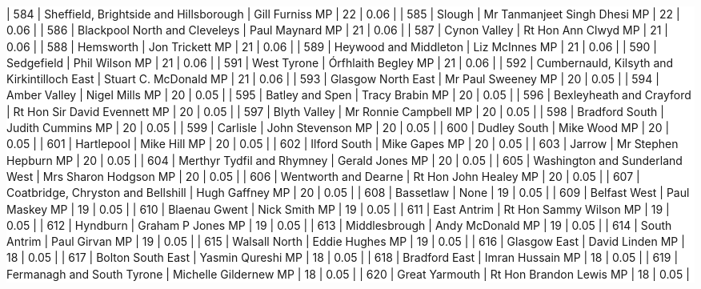 | 584 | Sheffield, Brightside and Hillsborough | Gill Furniss MP | 22 | 0.06 |
| 585 | Slough | Mr Tanmanjeet Singh Dhesi MP | 22 | 0.06 |
| 586 | Blackpool North and Cleveleys | Paul Maynard MP | 21 | 0.06 |
| 587 | Cynon Valley | Rt Hon Ann Clwyd MP | 21 | 0.06 |
| 588 | Hemsworth | Jon Trickett MP | 21 | 0.06 |
| 589 | Heywood and Middleton | Liz McInnes MP | 21 | 0.06 |
| 590 | Sedgefield | Phil Wilson MP | 21 | 0.06 |
| 591 | West Tyrone | Órfhlaith Begley MP | 21 | 0.06 |
| 592 | Cumbernauld, Kilsyth and Kirkintilloch East | Stuart C. McDonald MP | 21 | 0.06 |
| 593 | Glasgow North East | Mr Paul Sweeney MP | 20 | 0.05 |
| 594 | Amber Valley | Nigel Mills MP | 20 | 0.05 |
| 595 | Batley and Spen | Tracy Brabin MP | 20 | 0.05 |
| 596 | Bexleyheath and Crayford | Rt Hon Sir David Evennett MP | 20 | 0.05 |
| 597 | Blyth Valley | Mr Ronnie Campbell MP | 20 | 0.05 |
| 598 | Bradford South | Judith Cummins MP | 20 | 0.05 |
| 599 | Carlisle | John Stevenson MP | 20 | 0.05 |
| 600 | Dudley South | Mike Wood MP | 20 | 0.05 |
| 601 | Hartlepool | Mike Hill MP | 20 | 0.05 |
| 602 | Ilford South | Mike Gapes MP | 20 | 0.05 |
| 603 | Jarrow | Mr Stephen Hepburn MP | 20 | 0.05 |
| 604 | Merthyr Tydfil and Rhymney | Gerald Jones MP | 20 | 0.05 |
| 605 | Washington and Sunderland West | Mrs Sharon Hodgson MP | 20 | 0.05 |
| 606 | Wentworth and Dearne | Rt Hon John Healey MP | 20 | 0.05 |
| 607 | Coatbridge, Chryston and Bellshill | Hugh Gaffney MP | 20 | 0.05 |
| 608 | Bassetlaw | None | 19 | 0.05 |
| 609 | Belfast West | Paul Maskey MP | 19 | 0.05 |
| 610 | Blaenau Gwent | Nick Smith MP | 19 | 0.05 |
| 611 | East Antrim | Rt Hon Sammy Wilson MP | 19 | 0.05 |
| 612 | Hyndburn | Graham P Jones MP | 19 | 0.05 |
| 613 | Middlesbrough | Andy McDonald MP | 19 | 0.05 |
| 614 | South Antrim | Paul Girvan MP | 19 | 0.05 |
| 615 | Walsall North | Eddie Hughes MP | 19 | 0.05 |
| 616 | Glasgow East | David Linden MP | 18 | 0.05 |
| 617 | Bolton South East | Yasmin Qureshi MP | 18 | 0.05 |
| 618 | Bradford East | Imran Hussain MP | 18 | 0.05 |
| 619 | Fermanagh and South Tyrone | Michelle Gildernew MP | 18 | 0.05 |
| 620 | Great Yarmouth | Rt Hon Brandon Lewis MP | 18 | 0.05 |